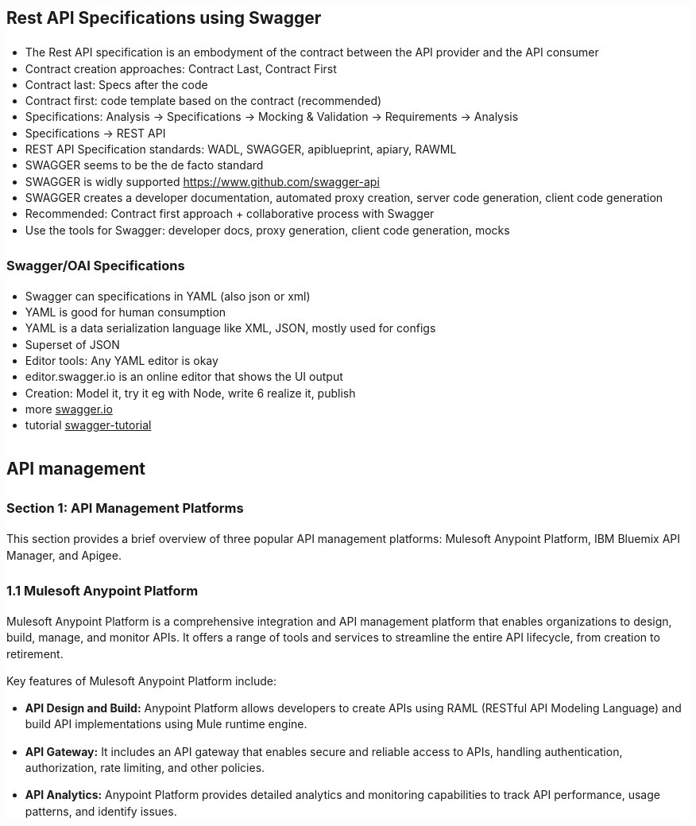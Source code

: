 ## Rest API Specifications using Swagger
- The Rest API specification is an embodyment of the contract between the API provider and the API consumer
- Contract creation approaches: Contract Last, Contract First
- Contract last: Specs after the code
- Contract first: code template based on the contract (recommended)
- Specifications: Analysis -> Specifications -> Mocking & Validation -> Requirements -> Analysis
- Specifications -> REST API
- REST API Specification standards: WADL, SWAGGER, apiblueprint, apiary, RAWML
- SWAGGER seems to be the de facto standard
- SWAGGER is widly supported https://www.github.com/swagger-api
- SWAGGER creates a developer documentation, automated proxy creation, server code generation, client code generation
- Recommended: Contract first approach + collaborative process with Swagger
- Use the tools for Swagger: developer docs, proxy generation, client code generation, mocks

### Swagger/OAI Specifications
- Swagger can specifications in YAML (also json or xml)
- YAML is good for human consumption
- YAML is a data serialization language like XML, JSON, mostly used for configs
- Superset of JSON
- Editor tools: Any YAML editor is okay
- editor.swagger.io is an online editor that shows the UI output
- Creation: Model it, try it eg with Node, write 6 realize it, publish
- more [swagger.io](https://swagger.io/docs/)
- tutorial [swagger-tutorial](https://support.smartbear.com/swaggerhub/docs/tutorials/writing-swagger-definitions.html)

## API management

### Section 1: API Management Platforms

This section provides a brief overview of three popular API management platforms: Mulesoft Anypoint Platform, IBM Bluemix API Manager, and Apigee.

### 1.1 Mulesoft Anypoint Platform

Mulesoft Anypoint Platform is a comprehensive integration and API management platform that enables organizations to design, build, manage, and monitor APIs. It offers a range of tools and services to streamline the entire API lifecycle, from creation to retirement.

Key features of Mulesoft Anypoint Platform include:

- **API Design and Build:** Anypoint Platform allows developers to create APIs using RAML (RESTful API Modeling Language) and build API implementations using Mule runtime engine.

- **API Gateway:** It includes an API gateway that enables secure and reliable access to APIs, handling authentication, authorization, rate limiting, and other policies.

- **API Analytics:** Anypoint Platform provides detailed analytics and monitoring capabilities to track API performance, usage patterns, and identify issues.
